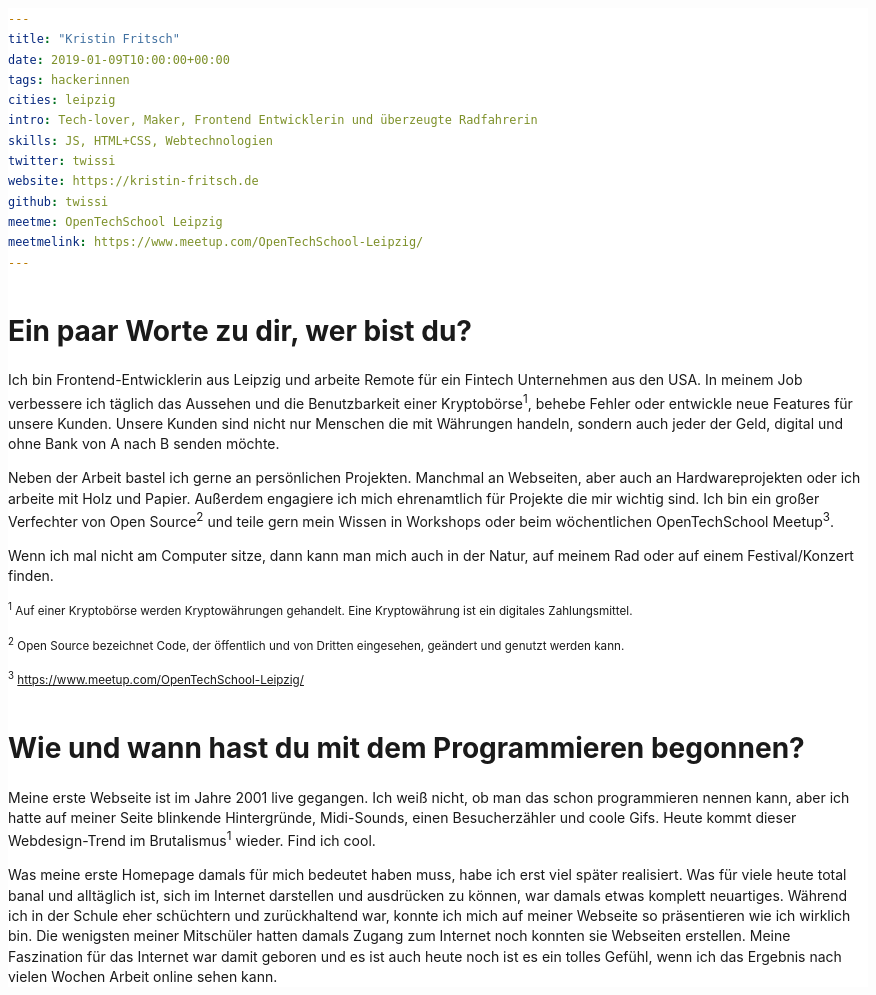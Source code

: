 ```yaml
---
title: "Kristin Fritsch"
date: 2019-01-09T10:00:00+00:00
tags: hackerinnen
cities: leipzig
intro: Tech-lover, Maker, Frontend Entwicklerin und überzeugte Radfahrerin
skills: JS, HTML+CSS, Webtechnologien
twitter: twissi
website: https://kristin-fritsch.de
github: twissi
meetme: OpenTechSchool Leipzig
meetmelink: https://www.meetup.com/OpenTechSchool-Leipzig/
---
```


# Ein paar Worte zu dir, wer bist du?

Ich bin Frontend-Entwicklerin aus Leipzig und arbeite Remote für ein Fintech Unternehmen aus den USA. In meinem Job verbessere ich täglich das Aussehen und die Benutzbarkeit einer Kryptobörse<sup>1</sup>, behebe Fehler oder entwickle neue Features für unsere Kunden. Unsere Kunden sind nicht nur Menschen die mit Währungen handeln, sondern auch jeder der Geld, digital und ohne Bank von A nach B senden möchte.

Neben der Arbeit bastel ich gerne an persönlichen Projekten. Manchmal an Webseiten, aber auch an Hardwareprojekten oder ich arbeite mit Holz und Papier. Außerdem engagiere ich mich ehrenamtlich für Projekte die mir wichtig sind. Ich bin ein großer Verfechter von Open Source<sup>2</sup> und teile gern mein Wissen in Workshops oder beim wöchentlichen OpenTechSchool Meetup<sup>3</sup>.

Wenn ich mal nicht am Computer sitze, dann kann man mich auch in der Natur, auf meinem Rad oder auf einem Festival/Konzert finden.

<small><sup>1</sup> Auf einer Kryptobörse werden Kryptowährungen gehandelt. Eine Kryptowährung ist ein digitales Zahlungsmittel.</small>

<small><sup>2</sup> Open Source bezeichnet Code, der öffentlich und von Dritten eingesehen, geändert und genutzt werden kann.</small>

<small><sup>3</sup> https://www.meetup.com/OpenTechSchool-Leipzig/</small>

# Wie und wann hast du mit dem Programmieren begonnen?

Meine erste Webseite ist im Jahre 2001 live gegangen. Ich weiß nicht, ob man das schon programmieren nennen kann, aber ich hatte auf meiner Seite blinkende Hintergründe, Midi-Sounds, einen Besucherzähler und coole Gifs. Heute kommt dieser Webdesign-Trend im Brutalismus<sup>1</sup> wieder. Find ich cool.

Was meine erste Homepage damals für mich bedeutet haben muss, habe ich erst viel später realisiert. Was für viele heute total banal und alltäglich ist, sich im Internet darstellen und ausdrücken zu können, war damals etwas komplett neuartiges. Während ich in der Schule eher schüchtern und zurückhaltend war, konnte ich mich auf meiner Webseite so präsentieren wie ich wirklich bin. Die wenigsten meiner Mitschüler hatten damals Zugang zum Internet noch konnten sie Webseiten erstellen. Meine Faszination für das Internet war damit geboren und es ist auch heute noch ist es ein tolles Gefühl, wenn ich das Ergebnis nach vielen Wochen Arbeit online sehen kann.
